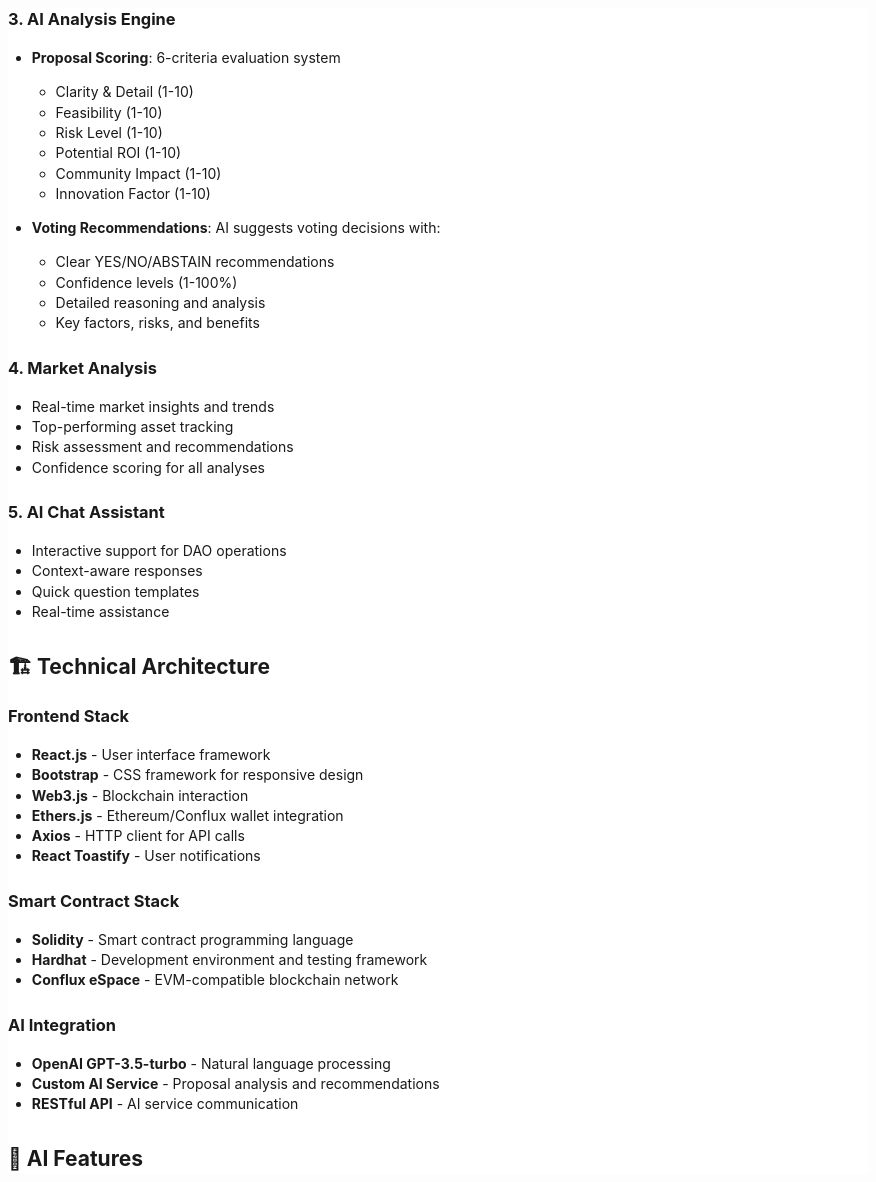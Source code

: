 ### 3. **AI Analysis Engine**
- **Proposal Scoring**: 6-criteria evaluation system
  - Clarity & Detail (1-10)
  - Feasibility (1-10)
  - Risk Level (1-10)
  - Potential ROI (1-10)
  - Community Impact (1-10)
  - Innovation Factor (1-10)

- **Voting Recommendations**: AI suggests voting decisions with:
  - Clear YES/NO/ABSTAIN recommendations
  - Confidence levels (1-100%)
  - Detailed reasoning and analysis
  - Key factors, risks, and benefits

### 4. **Market Analysis**
- Real-time market insights and trends
- Top-performing asset tracking
- Risk assessment and recommendations
- Confidence scoring for all analyses

### 5. **AI Chat Assistant**
- Interactive support for DAO operations
- Context-aware responses
- Quick question templates
- Real-time assistance

## 🏗️ Technical Architecture

### Frontend Stack
- **React.js** - User interface framework
- **Bootstrap** - CSS framework for responsive design
- **Web3.js** - Blockchain interaction
- **Ethers.js** - Ethereum/Conflux wallet integration
- **Axios** - HTTP client for API calls
- **React Toastify** - User notifications

### Smart Contract Stack
- **Solidity** - Smart contract programming language
- **Hardhat** - Development environment and testing framework
- **Conflux eSpace** - EVM-compatible blockchain network

### AI Integration
- **OpenAI GPT-3.5-turbo** - Natural language processing
- **Custom AI Service** - Proposal analysis and recommendations
- **RESTful API** - AI service communication




## 🤖 AI Features
